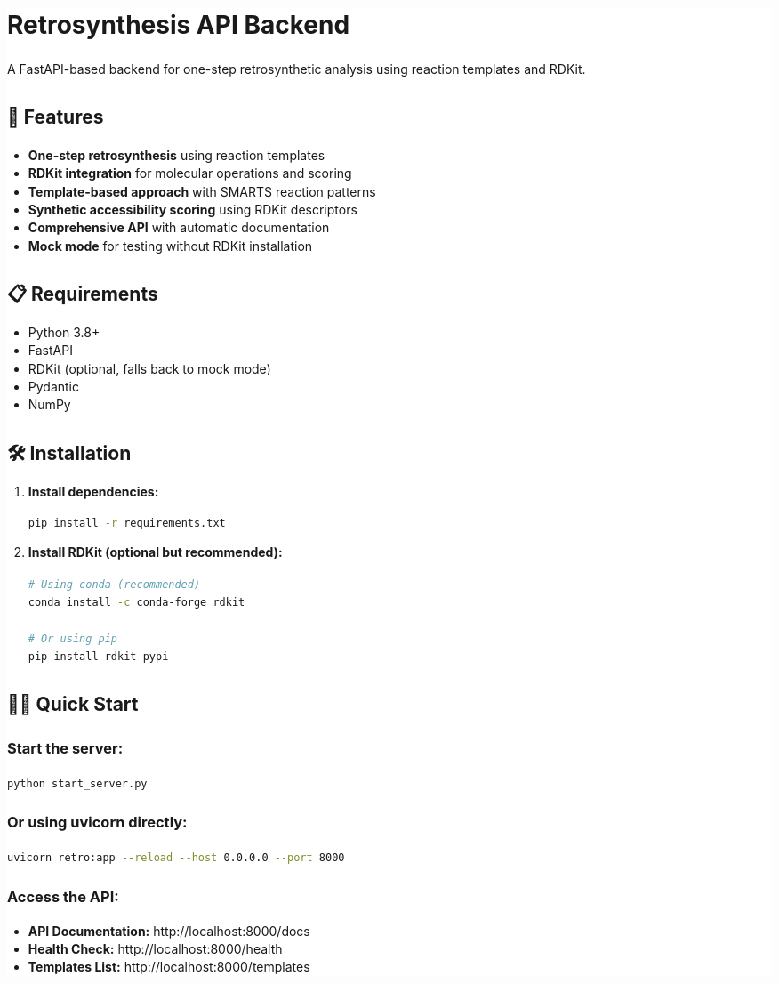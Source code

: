 # Retrosynthesis API Backend

A FastAPI-based backend for one-step retrosynthetic analysis using reaction templates and RDKit.

## 🚀 Features

- **One-step retrosynthesis** using reaction templates
- **RDKit integration** for molecular operations and scoring
- **Template-based approach** with SMARTS reaction patterns
- **Synthetic accessibility scoring** using RDKit descriptors
- **Comprehensive API** with automatic documentation
- **Mock mode** for testing without RDKit installation

## 📋 Requirements

- Python 3.8+
- FastAPI
- RDKit (optional, falls back to mock mode)
- Pydantic
- NumPy

## 🛠️ Installation

1. **Install dependencies:**
   ```bash
   pip install -r requirements.txt
   ```

2. **Install RDKit (optional but recommended):**
   ```bash
   # Using conda (recommended)
   conda install -c conda-forge rdkit
   
   # Or using pip
   pip install rdkit-pypi
   ```

## 🏃‍♂️ Quick Start

### Start the server:
```bash
python start_server.py
```

### Or using uvicorn directly:
```bash
uvicorn retro:app --reload --host 0.0.0.0 --port 8000
```

### Access the API:
- **API Documentation:** http://localhost:8000/docs
- **Health Check:** http://localhost:8000/health
- **Templates List:** http://localhost:8000/templates
